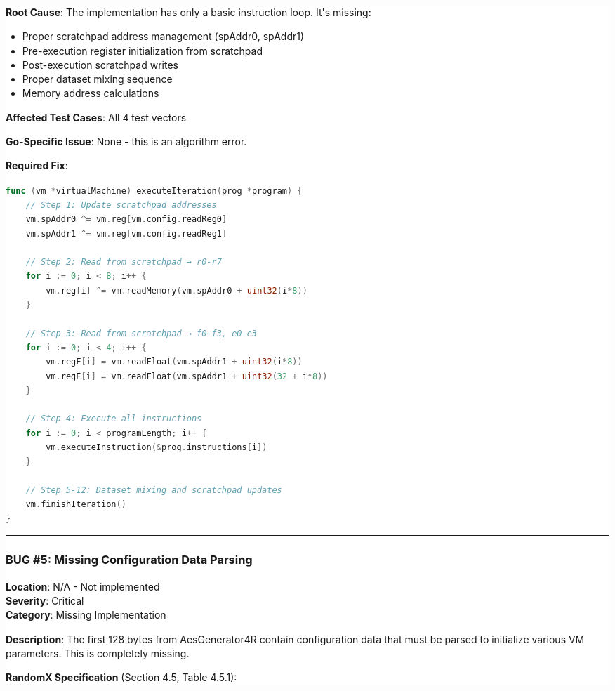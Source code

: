 **Root Cause**:
The implementation has only a basic instruction loop. It's missing:
- Proper scratchpad address management (spAddr0, spAddr1)
- Pre-execution register initialization from scratchpad
- Post-execution scratchpad writes
- Proper dataset mixing sequence
- Memory address calculations

**Affected Test Cases**: All 4 test vectors

**Go-Specific Issue**:
None - this is an algorithm error.

**Required Fix**:
```go
func (vm *virtualMachine) executeIteration(prog *program) {
    // Step 1: Update scratchpad addresses
    vm.spAddr0 ^= vm.reg[vm.config.readReg0]
    vm.spAddr1 ^= vm.reg[vm.config.readReg1]
    
    // Step 2: Read from scratchpad → r0-r7
    for i := 0; i < 8; i++ {
        vm.reg[i] ^= vm.readMemory(vm.spAddr0 + uint32(i*8))
    }
    
    // Step 3: Read from scratchpad → f0-f3, e0-e3
    for i := 0; i < 4; i++ {
        vm.regF[i] = vm.readFloat(vm.spAddr1 + uint32(i*8))
        vm.regE[i] = vm.readFloat(vm.spAddr1 + uint32(32 + i*8))
    }
    
    // Step 4: Execute all instructions
    for i := 0; i < programLength; i++ {
        vm.executeInstruction(&prog.instructions[i])
    }
    
    // Step 5-12: Dataset mixing and scratchpad updates
    vm.finishIteration()
}
```

---

### BUG #5: Missing Configuration Data Parsing

**Location**: N/A - Not implemented  
**Severity**: Critical  
**Category**: Missing Implementation

**Description**:
The first 128 bytes from AesGenerator4R contain configuration data that must be parsed to initialize various VM parameters. This is completely missing.

**RandomX Specification** (Section 4.5, Table 4.5.1):
